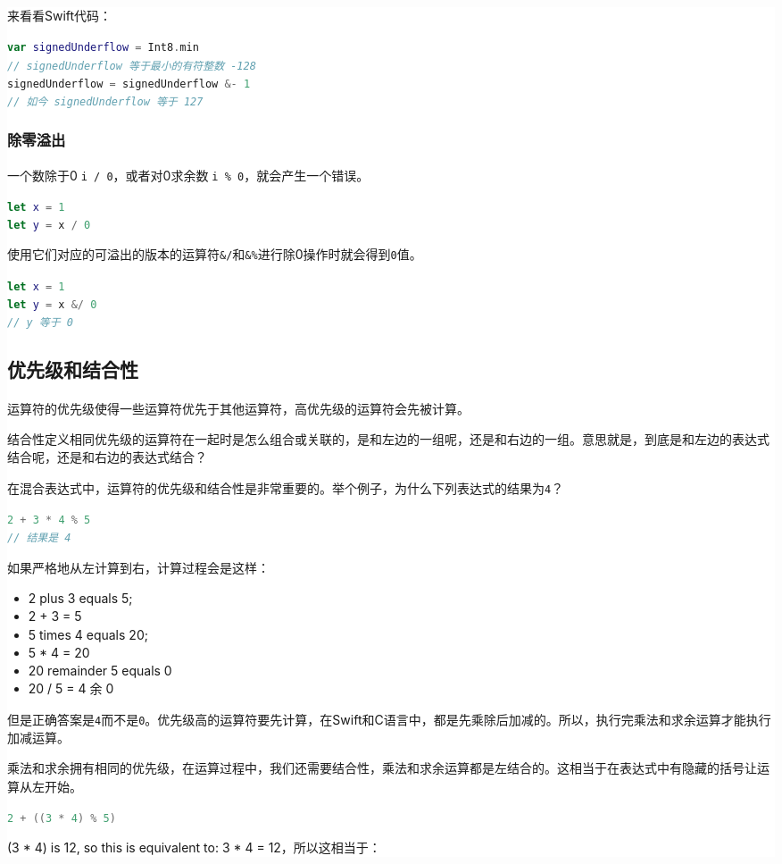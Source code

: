 来看看Swift代码：

```swift
var signedUnderflow = Int8.min
// signedUnderflow 等于最小的有符整数 -128
signedUnderflow = signedUnderflow &- 1
// 如今 signedUnderflow 等于 127
```

### 除零溢出

一个数除于0 `i / 0`，或者对0求余数 `i % 0`，就会产生一个错误。

```swift
let x = 1
let y = x / 0
```

使用它们对应的可溢出的版本的运算符`&/`和`&%`进行除0操作时就会得到`0`值。

```swift
let x = 1
let y = x &/ 0
// y 等于 0
```

<a name="precedence_and_associativity"></a>
## 优先级和结合性

运算符的优先级使得一些运算符优先于其他运算符，高优先级的运算符会先被计算。

结合性定义相同优先级的运算符在一起时是怎么组合或关联的，是和左边的一组呢，还是和右边的一组。意思就是，到底是和左边的表达式结合呢，还是和右边的表达式结合？

在混合表达式中，运算符的优先级和结合性是非常重要的。举个例子，为什么下列表达式的结果为`4`？

```swift
2 + 3 * 4 % 5
// 结果是 4
```

如果严格地从左计算到右，计算过程会是这样：

- 2 plus 3 equals 5;
- 2 + 3 = 5
- 5 times 4 equals 20;
- 5 * 4 = 20
- 20 remainder 5 equals 0
- 20 / 5 = 4 余 0

但是正确答案是`4`而不是`0`。优先级高的运算符要先计算，在Swift和C语言中，都是先乘除后加减的。所以，执行完乘法和求余运算才能执行加减运算。

乘法和求余拥有相同的优先级，在运算过程中，我们还需要结合性，乘法和求余运算都是左结合的。这相当于在表达式中有隐藏的括号让运算从左开始。

```swift
2 + ((3 * 4) % 5)
```

(3 * 4) is 12, so this is equivalent to:
3 * 4 = 12，所以这相当于：
